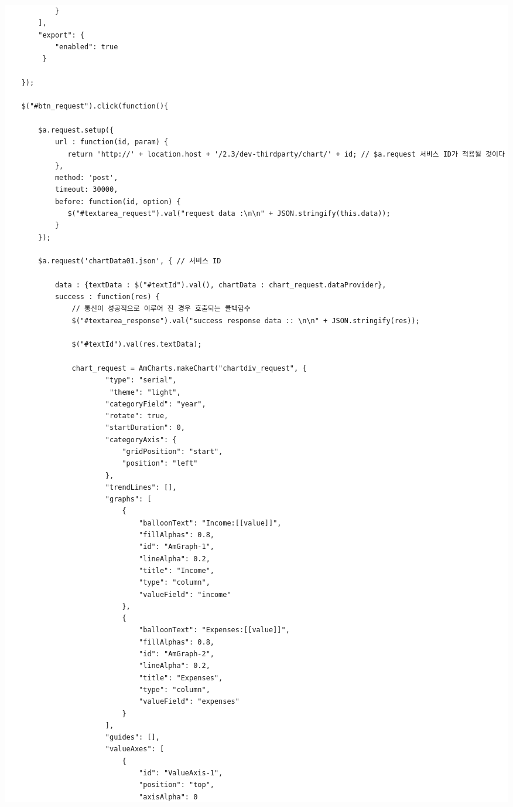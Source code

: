				}
			],
		    "export": {
		    	"enabled": true
		     }

		});

		$("#btn_request").click(function(){
			
		    $a.request.setup({
		        url : function(id, param) {
		           return 'http://' + location.host + '/2.3/dev-thirdparty/chart/' + id; // $a.request 서비스 ID가 적용될 것이다
		        },
		        method: 'post',
		        timeout: 30000,
		        before: function(id, option) {
		           $("#textarea_request").val("request data :\n\n" + JSON.stringify(this.data));
		        }
		    });	
		    
		    $a.request('chartData01.json', { // 서비스 ID
		    	
		        data : {textData : $("#textId").val(), chartData : chart_request.dataProvider},
		        success : function(res) {
		            // 통신이 성공적으로 이루어 진 경우 호출되는 콜백함수
		            $("#textarea_response").val("success response data :: \n\n" + JSON.stringify(res));
		            
		            $("#textId").val(res.textData);
		            
		            chart_request = AmCharts.makeChart("chartdiv_request", {
							"type": "serial",
						     "theme": "light",
							"categoryField": "year",
							"rotate": true,
							"startDuration": 0,
							"categoryAxis": {
								"gridPosition": "start",
								"position": "left"
							},
							"trendLines": [],
							"graphs": [
								{
									"balloonText": "Income:[[value]]",
									"fillAlphas": 0.8,
									"id": "AmGraph-1",
									"lineAlpha": 0.2,
									"title": "Income",
									"type": "column",
									"valueField": "income"
								},
								{
									"balloonText": "Expenses:[[value]]",
									"fillAlphas": 0.8,
									"id": "AmGraph-2",
									"lineAlpha": 0.2,
									"title": "Expenses",
									"type": "column",
									"valueField": "expenses"
								}
							],
							"guides": [],
							"valueAxes": [
								{
									"id": "ValueAxis-1",
									"position": "top",
									"axisAlpha": 0